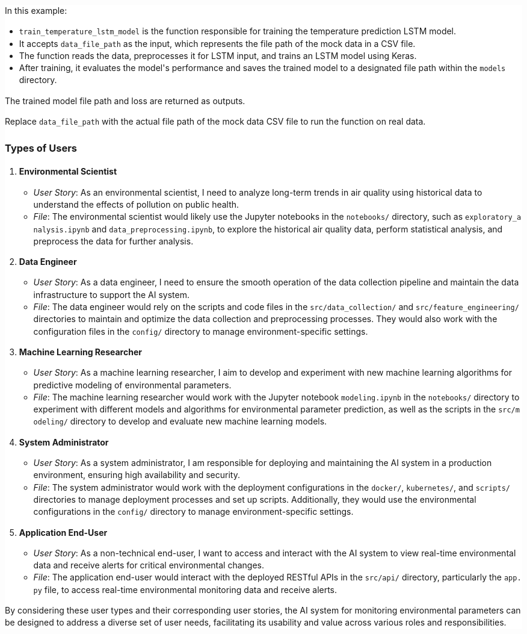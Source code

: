 In this example:
- `train_temperature_lstm_model` is the function responsible for training the temperature prediction LSTM model.
- It accepts `data_file_path` as the input, which represents the file path of the mock data in a CSV file.
- The function reads the data, preprocesses it for LSTM input, and trains an LSTM model using Keras.
- After training, it evaluates the model's performance and saves the trained model to a designated file path within the `models` directory.

The trained model file path and loss are returned as outputs.

Replace `data_file_path` with the actual file path of the mock data CSV file to run the function on real data.

### Types of Users

1. **Environmental Scientist**
   - *User Story*: As an environmental scientist, I need to analyze long-term trends in air quality using historical data to understand the effects of pollution on public health.
   - *File*: The environmental scientist would likely use the Jupyter notebooks in the `notebooks/` directory, such as `exploratory_analysis.ipynb` and `data_preprocessing.ipynb`, to explore the historical air quality data, perform statistical analysis, and preprocess the data for further analysis.

2. **Data Engineer**
   - *User Story*: As a data engineer, I need to ensure the smooth operation of the data collection pipeline and maintain the data infrastructure to support the AI system.
   - *File*: The data engineer would rely on the scripts and code files in the `src/data_collection/` and `src/feature_engineering/` directories to maintain and optimize the data collection and preprocessing processes. They would also work with the configuration files in the `config/` directory to manage environment-specific settings.

3. **Machine Learning Researcher**
   - *User Story*: As a machine learning researcher, I aim to develop and experiment with new machine learning algorithms for predictive modeling of environmental parameters.
   - *File*: The machine learning researcher would work with the Jupyter notebook `modeling.ipynb` in the `notebooks/` directory to experiment with different models and algorithms for environmental parameter prediction, as well as the scripts in the `src/modeling/` directory to develop and evaluate new machine learning models.

4. **System Administrator**
   - *User Story*: As a system administrator, I am responsible for deploying and maintaining the AI system in a production environment, ensuring high availability and security.
   - *File*: The system administrator would work with the deployment configurations in the `docker/`, `kubernetes/`, and `scripts/` directories to manage deployment processes and set up scripts. Additionally, they would use the environmental configurations in the `config/` directory to manage environment-specific settings.

5. **Application End-User**
   - *User Story*: As a non-technical end-user, I want to access and interact with the AI system to view real-time environmental data and receive alerts for critical environmental changes.
   - *File*: The application end-user would interact with the deployed RESTful APIs in the `src/api/` directory, particularly the `app.py` file, to access real-time environmental monitoring data and receive alerts.

By considering these user types and their corresponding user stories, the AI system for monitoring environmental parameters can be designed to address a diverse set of user needs, facilitating its usability and value across various roles and responsibilities.